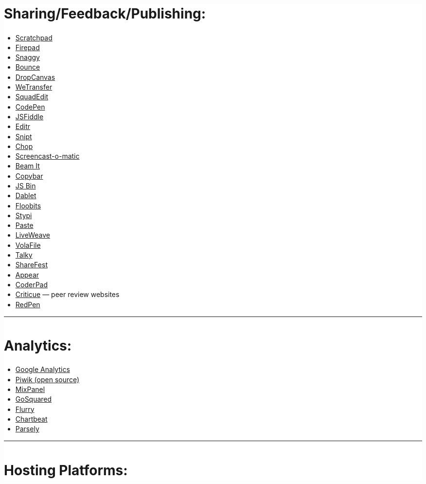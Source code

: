 # Sharing/Feedback/Publishing:

- [Scratchpad](http://scratchpad.io/)
- [Firepad](http://www.firepad.io/)
- [Snaggy](http://snag.gy/)
- [Bounce](http://www.bounceapp.com/)
- [DropCanvas](http://dropcanvas.com/)
- [WeTransfer](https://www.wetransfer.com/)
- [SquadEdit](https://squadedit.com/)
- [CodePen](http://codepen.io/)
- [JSFiddle](http://jsfiddle.net/)
- [Editr](http://lab.idered.pl/editr/)
- [Snipt](https://snipt.net/)
- [Chop](http://chopapp.com/)
- [Screencast-o-matic](http://www.screencast-o-matic.com/)
- [Beam It](http://www.justbeamit.com/)
- [Copybar](http://copybar.io/login)
- [JS Bin](http://jsbin.com/welcome/1/edit)
- [Dablet](http://dabblet.com/)
- [Floobits](https://floobits.com/)
- [Stypi](https://code.stypi.com/aexzlzrl)
- [Paste](https://paste.sh/)
- [LiveWeave](http://liveweave.com/)
- [VolaFile](https://volafile.io/)
- [Talky](https://talky.io/)
- [ShareFest](https://www.sharefest.me/)
- [Appear](https://appear.in/)
- [CoderPad](https://coderpad.io/)
- [Criticue](http://www.criticue.com/) — peer review websites
- [RedPen](https://redpen.io/)


_____________


# Analytics:

- [Google Analytics](http://analytics.google.com/)
- [Piwik (open source)](http://piwik.org/)
- [MixPanel](http://mixpanel.com/)
- [GoSquared](https://www.gosquared.com/)
- [Flurry](http://www.flurry.com/)
- [Chartbeat](https://chartbeat.com)
- [Parsely](http://www.parsely.com/)


_____________


# Hosting Platforms:
